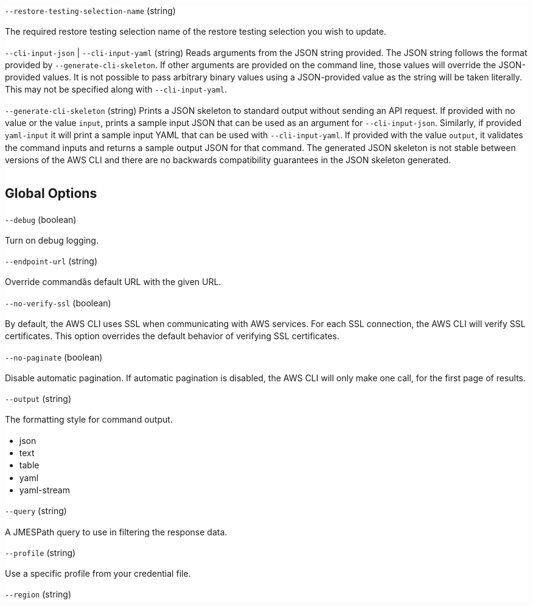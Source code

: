 `--restore-testing-selection-name` (string)

The required restore testing selection name of the restore testing selection you wish to update.

`--cli-input-json` | `--cli-input-yaml` (string)
Reads arguments from the JSON string provided. The JSON string follows the format provided by `--generate-cli-skeleton`. If other arguments are provided on the command line, those values will override the JSON-provided values. It is not possible to pass arbitrary binary values using a JSON-provided value as the string will be taken literally. This may not be specified along with `--cli-input-yaml`.

`--generate-cli-skeleton` (string)
Prints a JSON skeleton to standard output without sending an API request. If provided with no value or the value `input`, prints a sample input JSON that can be used as an argument for `--cli-input-json`. Similarly, if provided `yaml-input` it will print a sample input YAML that can be used with `--cli-input-yaml`. If provided with the value `output`, it validates the command inputs and returns a sample output JSON for that command. The generated JSON skeleton is not stable between versions of the AWS CLI and there are no backwards compatibility guarantees in the JSON skeleton generated.

## Global Options

`--debug` (boolean)

Turn on debug logging.

`--endpoint-url` (string)

Override commandâs default URL with the given URL.

`--no-verify-ssl` (boolean)

By default, the AWS CLI uses SSL when communicating with AWS services. For each SSL connection, the AWS CLI will verify SSL certificates. This option overrides the default behavior of verifying SSL certificates.

`--no-paginate` (boolean)

Disable automatic pagination. If automatic pagination is disabled, the AWS CLI will only make one call, for the first page of results.

`--output` (string)

The formatting style for command output.

- json
- text
- table
- yaml
- yaml-stream

`--query` (string)

A JMESPath query to use in filtering the response data.

`--profile` (string)

Use a specific profile from your credential file.

`--region` (string)
